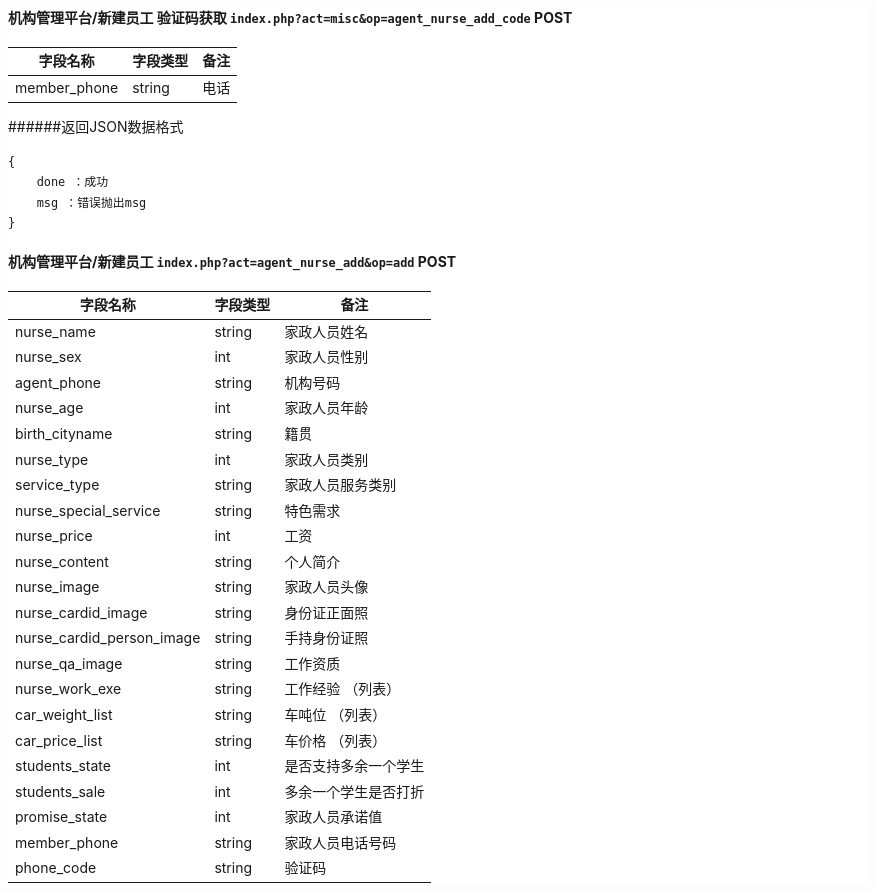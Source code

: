 #### 机构管理平台/新建员工 验证码获取 `index.php?act=misc&op=agent_nurse_add_code` POST
| 字段名称 | 字段类型  | 备注 |
| -------- | -------- | -------- |
|member_phone|string|电话|

######返回JSON数据格式
````
{
    done ：成功
    msg ：错误抛出msg
}
````

#### 机构管理平台/新建员工 `index.php?act=agent_nurse_add&op=add` POST
| 字段名称 | 字段类型  | 备注 |
| -------- | -------- | -------- |
|nurse_name|string|家政人员姓名|
|nurse_sex|int|家政人员性别|
|agent_phone|string|机构号码|
|nurse_age|int|家政人员年龄|
|birth_cityname|string|籍贯|
|nurse_type|int|家政人员类别|
|service_type|string|家政人员服务类别|
|nurse_special_service|string|特色需求|
|nurse_price|int|工资|
|nurse_content|string|个人简介|
|nurse_image|string|家政人员头像|
|nurse_cardid_image|string|身份证正面照|
|nurse_cardid_person_image|string|手持身份证照|
|nurse_qa_image|string|工作资质|
|nurse_work_exe|string|工作经验 （列表）|
|car_weight_list|string|车吨位 （列表）|
|car_price_list|string|车价格 （列表）|
|students_state|int|是否支持多余一个学生|
|students_sale|int|多余一个学生是否打折|
|promise_state|int|家政人员承诺值|
|member_phone|string|家政人员电话号码|
|phone_code|string|验证码|
